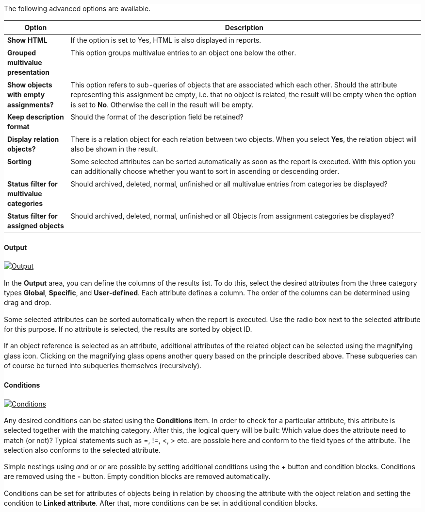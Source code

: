 The following advanced options are available.

| Option                                      | Description                                                                                                                                                                                                                                                                               |
| ------------------------------------------- | ----------------------------------------------------------------------------------------------------------------------------------------------------------------------------------------------------------------------------------------------------------------------------------------- |
| **Show HTML**                               | If the option is set to Yes, HTML is also displayed in reports.                                                                                                                                                                                                                           |
| **Grouped multivalue presentation**         | This option groups multivalue entries to an object one below the other.                                                                                                                                                                                                                   |
| **Show objects with empty assignments?**    | This option refers to sub-queries of objects that are associated which each other. Should the attribute representing this assignment be empty, i.e. that no object is related, the result will be empty when the option is set to **No**. Otherwise the cell in the result will be empty. |
| **Keep description format**                 | Should the format of the description field be retained?                                                                                                                                                                                                                                   |
| **Display relation objects?**               | There is a relation object for each relation between two objects. When you select **Yes**, the relation object will also be shown in the result.                                                                                                                                          |
| **Sorting**                                 | Some selected attributes can be sorted automatically as soon as the report is executed. With this option you can additionally choose whether you want to sort in ascending or descending order.                                                                                           |
| **Status filter for multivalue categories** | Should archived, deleted, normal, unfinished or all multivalue entries from categories be displayed?                                                                                                                                                                                      |
| **Status filter for assigned objects**      | Should archived, deleted, normal, unfinished or all Objects from assignment categories be displayed?                                                                                                                                                                                      |

#### Output

[![Output](../assets/images/en/evaluation/report-manager/8-rm.png)](../assets/images/en/evaluation/report-manager/8-rm.png)

In the **Output** area, you can define the columns of the results list. To do this, select the desired attributes from the three category types **Global**, **Specific**, and **User-defined**. Each attribute defines a column. The order of the columns can be determined using drag and drop.

Some selected attributes can be sorted automatically when the report is executed. Use the radio box next to the selected attribute for this purpose. If no attribute is selected, the results are sorted by object ID.

If an object reference is selected as an attribute, additional attributes of the related object can be selected using the magnifying glass icon. Clicking on the magnifying glass opens another query based on the principle described above. These subqueries can of course be turned into subqueries themselves (recursively).

#### Conditions

[![Conditions](../assets/images/en/evaluation/report-manager/9-rm.png)](../assets/images/en/evaluation/report-manager/9-rm.png)

Any desired conditions can be stated using the **Conditions** item. In order to check for a particular attribute, this attribute is selected together with the matching category. After this, the logical query will be built: Which value does the attribute need to match (or not)? Typical statements such as =, !=, <, > etc. are possible here and conform to the field types of the attribute. The selection also conforms to the selected attribute.

Simple nestings using _and_ or _or_ are possible by setting additional conditions using the + button and condition blocks. Conditions are removed using the **-** button. Empty condition blocks are removed automatically.

Conditions can be set for attributes of objects being in relation by choosing the attribute with the object relation and setting the condition to **Linked attribute**. After that, more conditions can be set in additional condition blocks.
